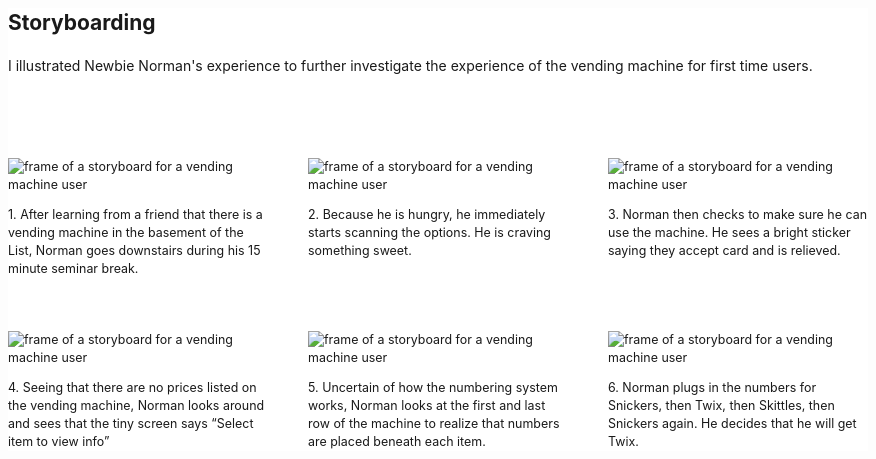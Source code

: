 ## Storyboarding

I illustrated Newbie Norman's experience to further investigate the experience of the vending machine for first time users.

<br></br>

<div style="display: grid; grid-template-columns: 1fr 1fr 1fr; gap: 40px; font-size:0.8888em;">

<div>

![frame of a storyboard for a vending machine user](https://ocarson1.github.io/id-portfolio/images/wittern/twix/twix-1.png)
<div classname="spacer-15"></div>
1. After learning from a friend that there is a vending machine in the basement of the List, Norman goes downstairs during his 15 minute seminar break.

</div>

<div>

![frame of a storyboard for a vending machine user](https://ocarson1.github.io/id-portfolio/images/wittern/twix/twix-2.png)
<div classname="spacer-15"></div>
2. Because he is hungry, he immediately starts scanning the options. He is craving something sweet.

</div>

<div>

![frame of a storyboard for a vending machine user](https://ocarson1.github.io/id-portfolio/images/wittern/twix/twix-3.png)
<div classname="spacer-15"></div>
3. Norman then checks to make sure he can use the machine. He sees a bright sticker saying they accept card and is relieved.

</div>

<div>

![frame of a storyboard for a vending machine user](https://ocarson1.github.io/id-portfolio/images/wittern/twix/twix-4.png)
<div classname="spacer-15"></div>
4. Seeing that there are no prices listed on the vending machine, Norman looks around and sees that the tiny screen says “Select item to view info”

</div>

<div>

![frame of a storyboard for a vending machine user](https://ocarson1.github.io/id-portfolio/images/wittern/twix/twix-5.png)
<div classname="spacer-15"></div>
5. Uncertain of how the numbering system works, Norman looks at the first and last row of the machine to realize that numbers are placed beneath each item.

</div>

<div>

![frame of a storyboard for a vending machine user](https://ocarson1.github.io/id-portfolio/images/wittern/twix/twix-6.png)
<div classname="spacer-15"></div>
6. Norman plugs in the numbers for Snickers, then Twix, then Skittles, then Snickers again. He decides that he will get Twix.
